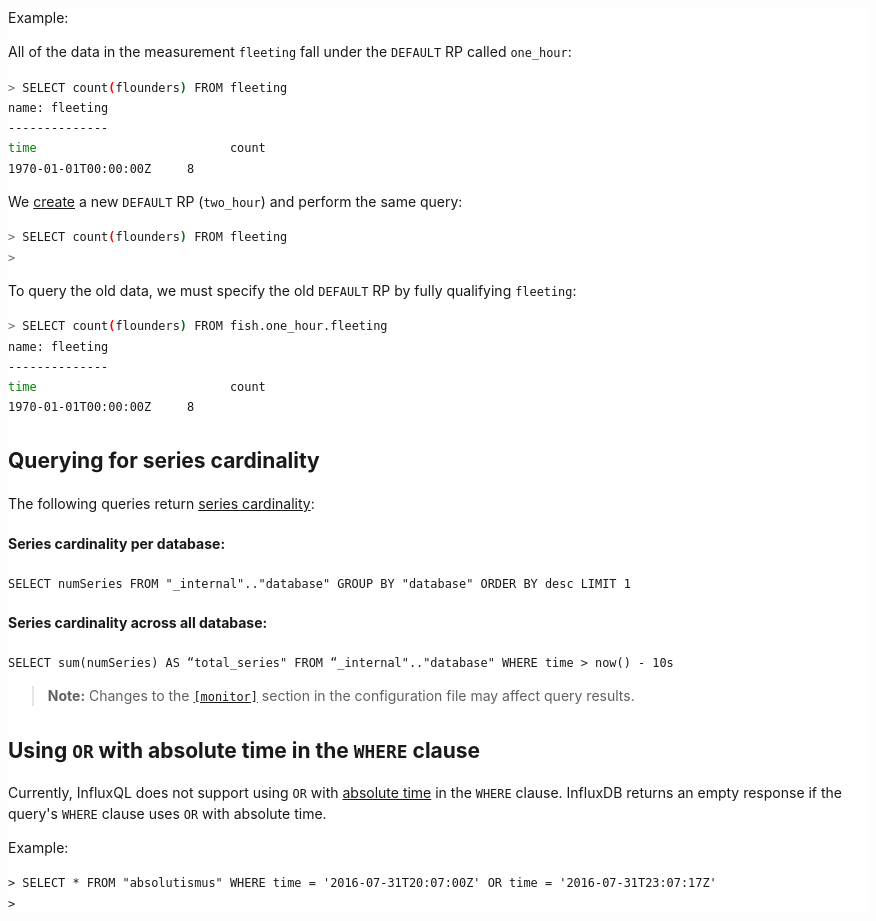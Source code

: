 Example:

All of the data in the measurement `fleeting` fall under the `DEFAULT` RP called `one_hour`:
```bash
> SELECT count(flounders) FROM fleeting
name: fleeting
--------------
time			               count
1970-01-01T00:00:00Z	 8
```
We [create](/influxdb/v1.0/query_language/database_management/#create-retention-policies-with-create-retention-policy) a new `DEFAULT` RP (`two_hour`) and perform the same query:
```bash
> SELECT count(flounders) FROM fleeting
>
```
To query the old data, we must specify the old `DEFAULT` RP by fully qualifying `fleeting`:
```bash
> SELECT count(flounders) FROM fish.one_hour.fleeting
name: fleeting
--------------
time			               count
1970-01-01T00:00:00Z	 8
```

## Querying for series cardinality

The following queries return [series cardinality](/influxdb/v1.0/concepts/glossary/#series-cardinality):

#### Series cardinality per database:
```
SELECT numSeries FROM "_internal".."database" GROUP BY "database" ORDER BY desc LIMIT 1
```
#### Series cardinality across all database:
```
SELECT sum(numSeries) AS “total_series" FROM “_internal".."database" WHERE time > now() - 10s
```

> **Note:** Changes to the [`[monitor]`](/influxdb/v1.0/administration/config/#monitor)
section in the configuration file may affect query results.

## Using `OR` with absolute time in the `WHERE` clause

Currently, InfluxQL does not support using `OR` with
[absolute time](/influxdb/v1.0/query_language/data_exploration/#absolute-time)
in the `WHERE` clause.
InfluxDB returns an empty response if the query's `WHERE` clause uses `OR`
with absolute time.

Example:
```
> SELECT * FROM "absolutismus" WHERE time = '2016-07-31T20:07:00Z' OR time = '2016-07-31T23:07:17Z'
>
```
